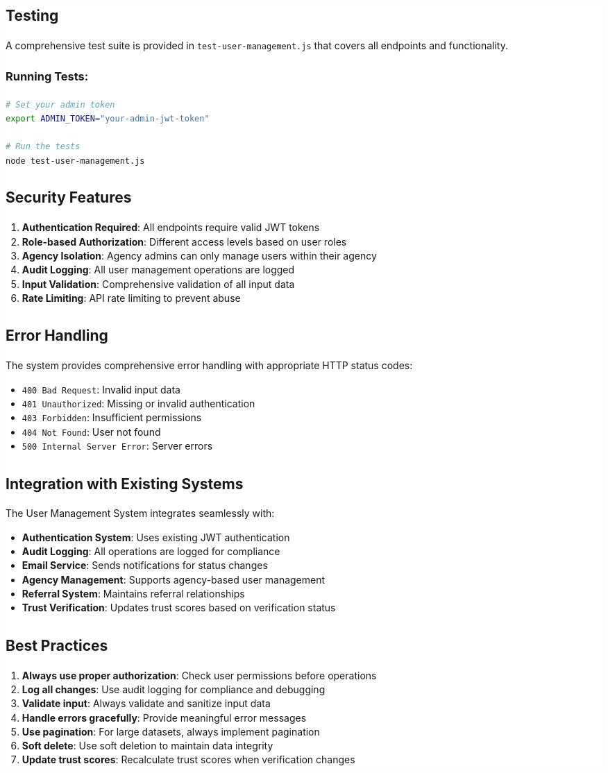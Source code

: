 ## Testing

A comprehensive test suite is provided in `test-user-management.js` that covers all endpoints and functionality.

### Running Tests:
```bash
# Set your admin token
export ADMIN_TOKEN="your-admin-jwt-token"

# Run the tests
node test-user-management.js
```

## Security Features

1. **Authentication Required**: All endpoints require valid JWT tokens
2. **Role-based Authorization**: Different access levels based on user roles
3. **Agency Isolation**: Agency admins can only manage users within their agency
4. **Audit Logging**: All user management operations are logged
5. **Input Validation**: Comprehensive validation of all input data
6. **Rate Limiting**: API rate limiting to prevent abuse

## Error Handling

The system provides comprehensive error handling with appropriate HTTP status codes:

- `400 Bad Request`: Invalid input data
- `401 Unauthorized`: Missing or invalid authentication
- `403 Forbidden`: Insufficient permissions
- `404 Not Found`: User not found
- `500 Internal Server Error`: Server errors

## Integration with Existing Systems

The User Management System integrates seamlessly with:

- **Authentication System**: Uses existing JWT authentication
- **Audit Logging**: All operations are logged for compliance
- **Email Service**: Sends notifications for status changes
- **Agency Management**: Supports agency-based user management
- **Referral System**: Maintains referral relationships
- **Trust Verification**: Updates trust scores based on verification status

## Best Practices

1. **Always use proper authorization**: Check user permissions before operations
2. **Log all changes**: Use audit logging for compliance and debugging
3. **Validate input**: Always validate and sanitize input data
4. **Handle errors gracefully**: Provide meaningful error messages
5. **Use pagination**: For large datasets, always implement pagination
6. **Soft delete**: Use soft deletion to maintain data integrity
7. **Update trust scores**: Recalculate trust scores when verification changes
